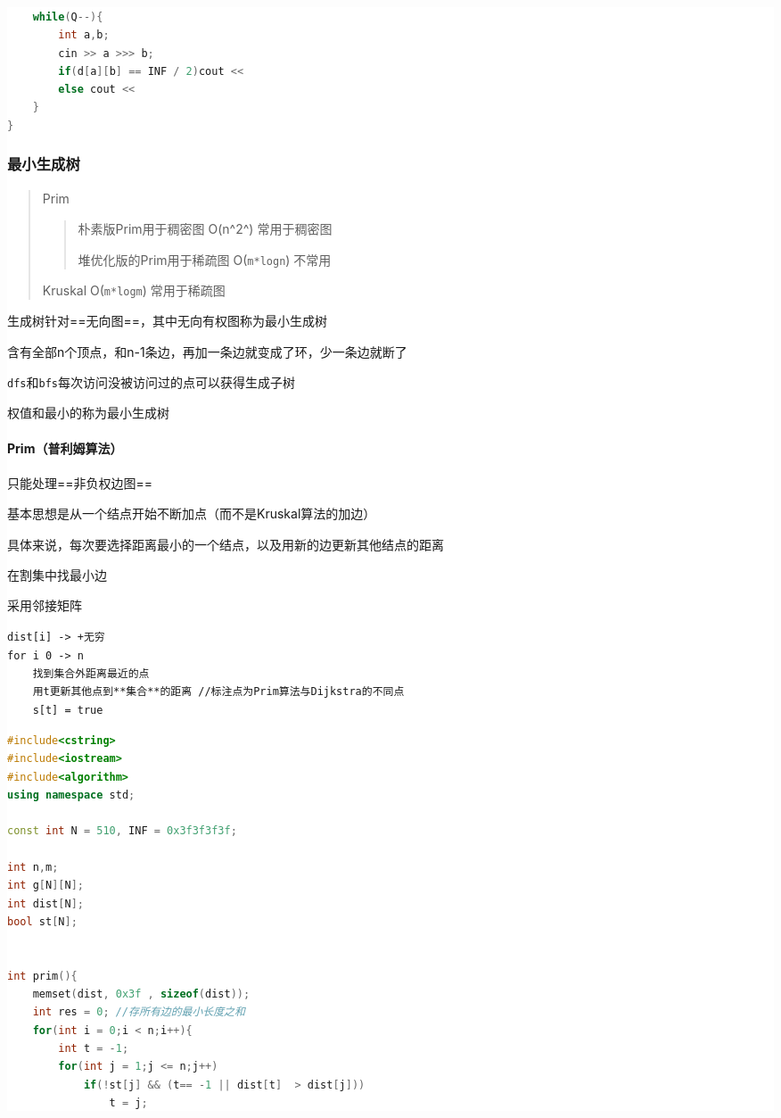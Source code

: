 ```c++
    while(Q--){
        int a,b;
        cin >> a >>> b;
        if(d[a][b] == INF / 2)cout << 
        else cout << 
    }
}
```

### 最小生成树

> Prim
>
> > 朴素版Prim用于稠密图 O(n^2^) 常用于稠密图
> >
> > 堆优化版的Prim用于稀疏图 O(`m*logn`) 不常用
>
> Kruskal O(`m*logm`) 常用于稀疏图

生成树针对==无向图==，其中无向有权图称为最小生成树

含有全部n个顶点，和n-1条边，再加一条边就变成了环，少一条边就断了

`dfs`和`bfs`每次访问没被访问过的点可以获得生成子树

权值和最小的称为最小生成树

#### Prim（普利姆算法）

只能处理==非负权边图==

基本思想是从一个结点开始不断加点（而不是Kruskal算法的加边）

具体来说，每次要选择距离最小的一个结点，以及用新的边更新其他结点的距离

在割集中找最小边

采用邻接矩阵

```
dist[i] -> +无穷
for i 0 -> n
    找到集合外距离最近的点
	用t更新其他点到**集合**的距离 //标注点为Prim算法与Dijkstra的不同点
	s[t] = true
```

```c++
#include<cstring>
#include<iostream>
#include<algorithm>
using namespace std;
 
const int N = 510, INF = 0x3f3f3f3f;

int n,m;
int g[N][N];
int dist[N];
bool st[N];


int prim(){
    memset(dist, 0x3f , sizeof(dist));
    int res = 0; //存所有边的最小长度之和
    for(int i = 0;i < n;i++){
		int t = -1;
        for(int j = 1;j <= n;j++)
            if(!st[j] && (t== -1 || dist[t]  > dist[j]))
                t = j;
```